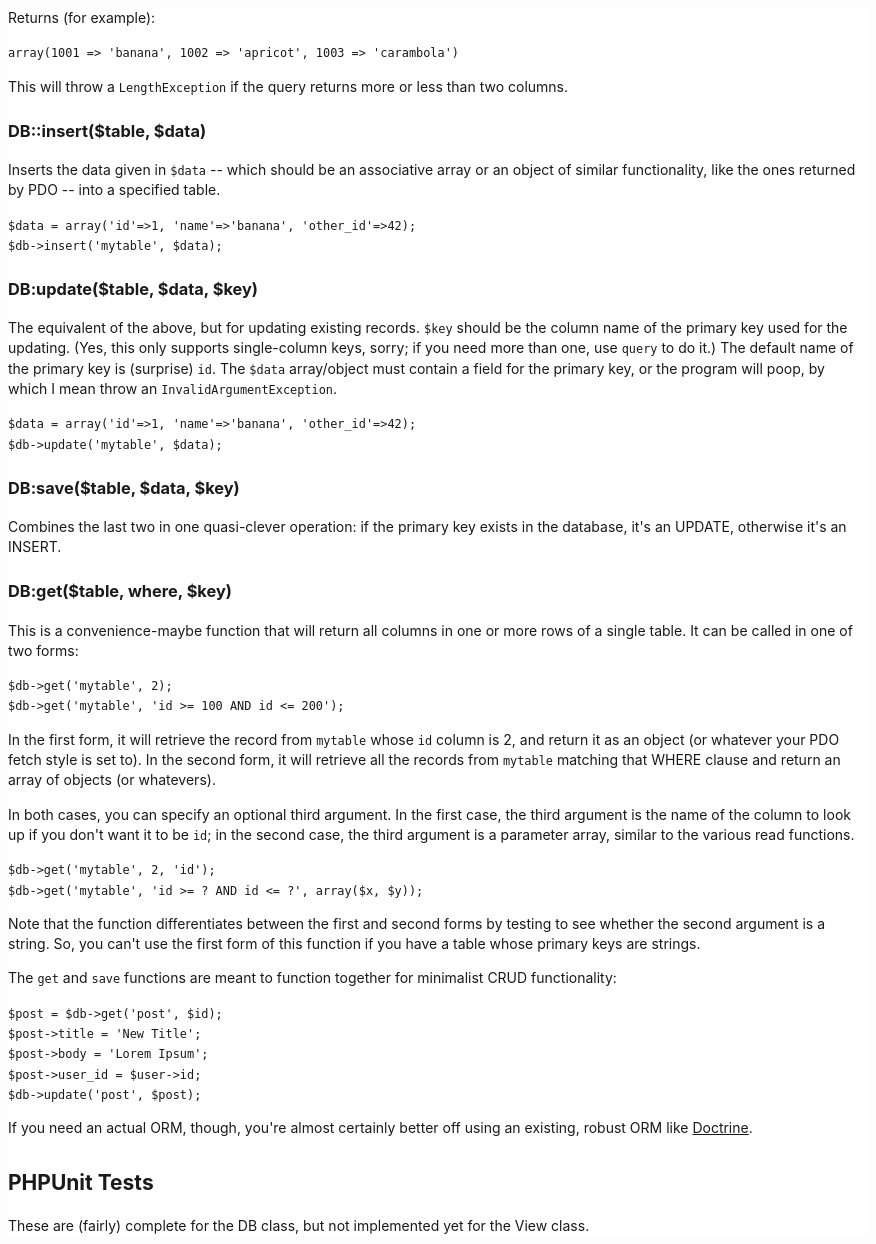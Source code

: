 Returns (for example):

	array(1001 => 'banana', 1002 => 'apricot', 1003 => 'carambola')

This will throw a `LengthException` if the query returns more or less than two columns.

### DB::insert($table, $data)

Inserts the data given in `$data` -- which should be an associative array or an object of similar functionality, like the ones returned by PDO -- into a specified table.

	$data = array('id'=>1, 'name'=>'banana', 'other_id'=>42);
	$db->insert('mytable', $data);

### DB:update($table, $data, $key)

The equivalent of the above, but for updating existing records. `$key` should be the column name of the primary key used for the updating. (Yes, this only supports single-column keys, sorry; if you need more than one, use `query` to do it.) The default name of the primary key is (surprise) `id`. The `$data` array/object must contain a field for the primary key, or the program will poop, by which I mean throw an `InvalidArgumentException`.

	$data = array('id'=>1, 'name'=>'banana', 'other_id'=>42);
	$db->update('mytable', $data);

### DB:save($table, $data, $key)

Combines the last two in one quasi-clever operation: if the primary key exists in the database, it's an UPDATE, otherwise it's an INSERT.

### DB:get($table, where, $key)

This is a convenience-maybe function that will return all columns in one or more rows of a single table. It can be called in one of two forms:

	$db->get('mytable', 2);
	$db->get('mytable', 'id >= 100 AND id <= 200');

In the first form, it will retrieve the record from `mytable` whose `id` column is 2, and return it as an object (or whatever your PDO fetch style is set to). In the second form, it will retrieve all the records from `mytable` matching that WHERE clause and return an array of objects (or whatevers).

In both cases, you can specify an optional third argument. In the first case, the third argument is the name of the column to look up if you don't want it to be `id`; in the second case, the third argument is a parameter array, similar to the various read functions.

	$db->get('mytable', 2, 'id');
	$db->get('mytable', 'id >= ? AND id <= ?', array($x, $y));

Note that the function differentiates between the first and second forms by testing to see whether the second argument is a string. So, you can't use the first form of this function if you have a table whose primary keys are strings.

The `get` and `save` functions are meant to function together for minimalist CRUD functionality:

	$post = $db->get('post', $id);
	$post->title = 'New Title';
	$post->body = 'Lorem Ipsum';
	$post->user_id = $user->id;
	$db->update('post', $post);

If you need an actual ORM, though, you're almost certainly better off using an existing, robust ORM like [Doctrine](http://www.doctrine-project.org/).

## PHPUnit Tests

These are (fairly) complete for the DB class, but not implemented yet for the View class.

